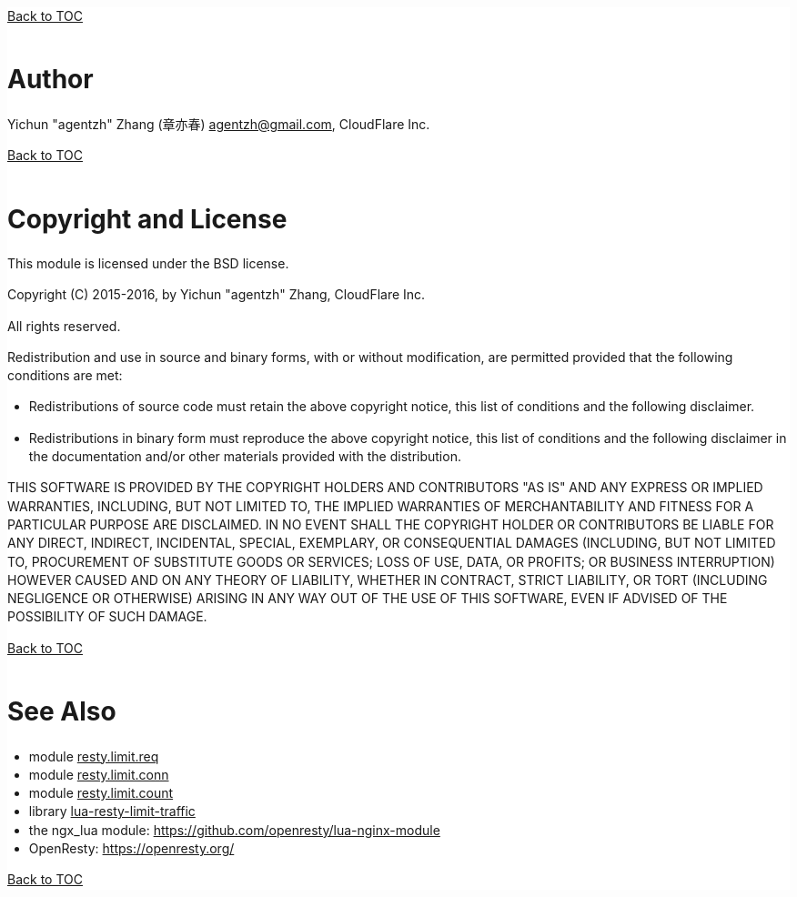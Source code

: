 [Back to TOC](#table-of-contents)

Author
======

Yichun "agentzh" Zhang (章亦春) <agentzh@gmail.com>, CloudFlare Inc.

[Back to TOC](#table-of-contents)

Copyright and License
=====================

This module is licensed under the BSD license.

Copyright (C) 2015-2016, by Yichun "agentzh" Zhang, CloudFlare Inc.

All rights reserved.

Redistribution and use in source and binary forms, with or without modification, are permitted provided that the following conditions are met:

* Redistributions of source code must retain the above copyright notice, this list of conditions and the following disclaimer.

* Redistributions in binary form must reproduce the above copyright notice, this list of conditions and the following disclaimer in the documentation and/or other materials provided with the distribution.

THIS SOFTWARE IS PROVIDED BY THE COPYRIGHT HOLDERS AND CONTRIBUTORS "AS IS" AND ANY EXPRESS OR IMPLIED WARRANTIES, INCLUDING, BUT NOT LIMITED TO, THE IMPLIED WARRANTIES OF MERCHANTABILITY AND FITNESS FOR A PARTICULAR PURPOSE ARE DISCLAIMED. IN NO EVENT SHALL THE COPYRIGHT HOLDER OR CONTRIBUTORS BE LIABLE FOR ANY DIRECT, INDIRECT, INCIDENTAL, SPECIAL, EXEMPLARY, OR CONSEQUENTIAL DAMAGES (INCLUDING, BUT NOT LIMITED TO, PROCUREMENT OF SUBSTITUTE GOODS OR SERVICES; LOSS OF USE, DATA, OR PROFITS; OR BUSINESS INTERRUPTION) HOWEVER CAUSED AND ON ANY THEORY OF LIABILITY, WHETHER IN CONTRACT, STRICT LIABILITY, OR TORT (INCLUDING NEGLIGENCE OR OTHERWISE) ARISING IN ANY WAY OUT OF THE USE OF THIS SOFTWARE, EVEN IF ADVISED OF THE POSSIBILITY OF SUCH DAMAGE.

[Back to TOC](#table-of-contents)

See Also
========
* module [resty.limit.req](./req.md)
* module [resty.limit.conn](./conn.md)
* module [resty.limit.count](./count.md)
* library [lua-resty-limit-traffic](../../../README.md)
* the ngx_lua module: https://github.com/openresty/lua-nginx-module
* OpenResty: https://openresty.org/

[Back to TOC](#table-of-contents)

